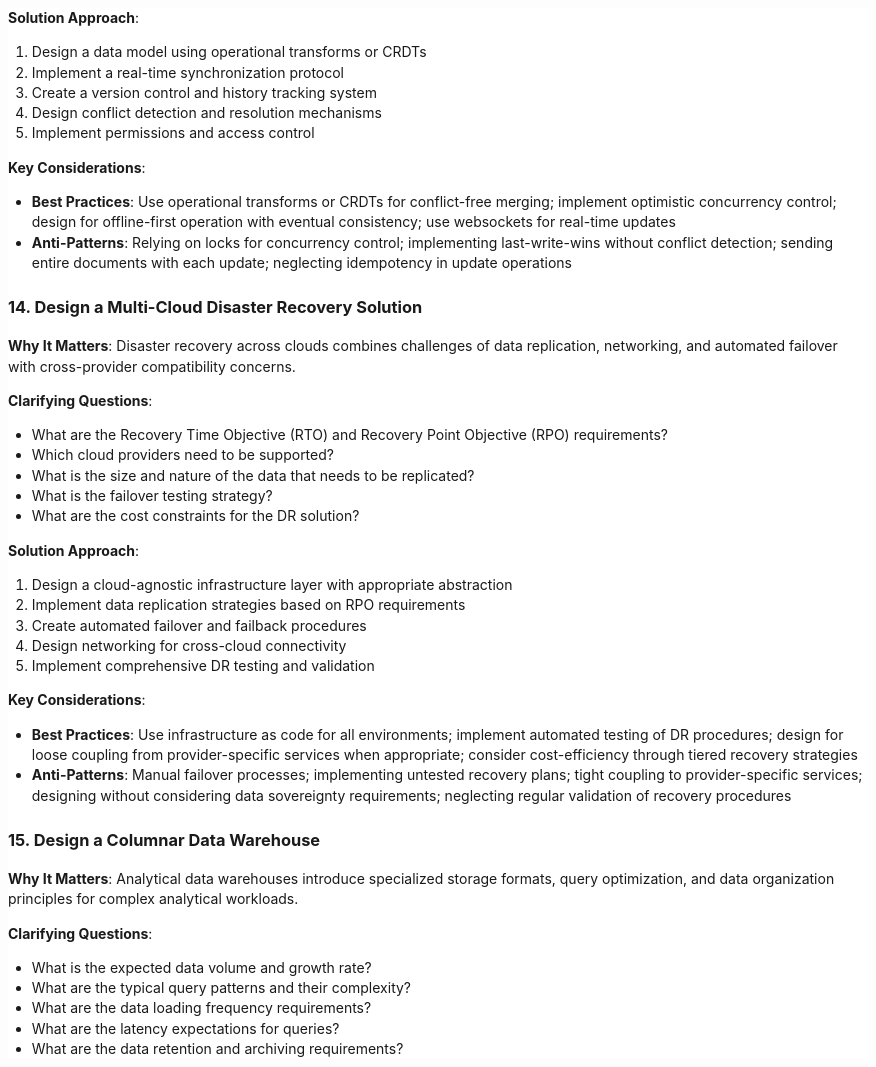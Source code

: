 **Solution Approach**:

1. Design a data model using operational transforms or CRDTs
2. Implement a real-time synchronization protocol
3. Create a version control and history tracking system
4. Design conflict detection and resolution mechanisms
5. Implement permissions and access control

**Key Considerations**:

- **Best Practices**: Use operational transforms or CRDTs for conflict-free merging; implement optimistic concurrency control; design for offline-first operation with eventual consistency; use websockets for real-time updates
- **Anti-Patterns**: Relying on locks for concurrency control; implementing last-write-wins without conflict detection; sending entire documents with each update; neglecting idempotency in update operations

### 14. Design a Multi-Cloud Disaster Recovery Solution

**Why It Matters**: Disaster recovery across clouds combines challenges of data replication, networking, and automated failover with cross-provider compatibility concerns.

**Clarifying Questions**:

- What are the Recovery Time Objective (RTO) and Recovery Point Objective (RPO) requirements?
- Which cloud providers need to be supported?
- What is the size and nature of the data that needs to be replicated?
- What is the failover testing strategy?
- What are the cost constraints for the DR solution?

**Solution Approach**:

1. Design a cloud-agnostic infrastructure layer with appropriate abstraction
2. Implement data replication strategies based on RPO requirements
3. Create automated failover and failback procedures
4. Design networking for cross-cloud connectivity
5. Implement comprehensive DR testing and validation

**Key Considerations**:

- **Best Practices**: Use infrastructure as code for all environments; implement automated testing of DR procedures; design for loose coupling from provider-specific services when appropriate; consider cost-efficiency through tiered recovery strategies
- **Anti-Patterns**: Manual failover processes; implementing untested recovery plans; tight coupling to provider-specific services; designing without considering data sovereignty requirements; neglecting regular validation of recovery procedures

### 15. Design a Columnar Data Warehouse

**Why It Matters**: Analytical data warehouses introduce specialized storage formats, query optimization, and data organization principles for complex analytical workloads.

**Clarifying Questions**:

- What is the expected data volume and growth rate?
- What are the typical query patterns and their complexity?
- What are the data loading frequency requirements?
- What are the latency expectations for queries?
- What are the data retention and archiving requirements?
